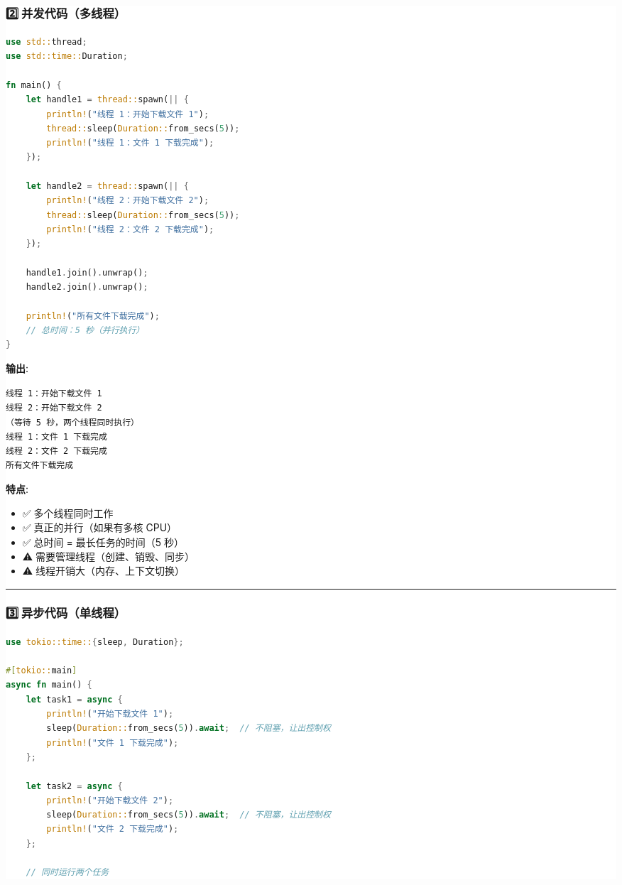 ### 2️⃣ 并发代码（多线程）

```rust
use std::thread;
use std::time::Duration;

fn main() {
    let handle1 = thread::spawn(|| {
        println!("线程 1：开始下载文件 1");
        thread::sleep(Duration::from_secs(5));
        println!("线程 1：文件 1 下载完成");
    });
    
    let handle2 = thread::spawn(|| {
        println!("线程 2：开始下载文件 2");
        thread::sleep(Duration::from_secs(5));
        println!("线程 2：文件 2 下载完成");
    });
    
    handle1.join().unwrap();
    handle2.join().unwrap();
    
    println!("所有文件下载完成");
    // 总时间：5 秒（并行执行）
}
```

**输出**:
```
线程 1：开始下载文件 1
线程 2：开始下载文件 2
（等待 5 秒，两个线程同时执行）
线程 1：文件 1 下载完成
线程 2：文件 2 下载完成
所有文件下载完成
```

**特点**:
- ✅ 多个线程同时工作
- ✅ 真正的并行（如果有多核 CPU）
- ✅ 总时间 = 最长任务的时间（5 秒）
- ⚠️ 需要管理线程（创建、销毁、同步）
- ⚠️ 线程开销大（内存、上下文切换）

---

### 3️⃣ 异步代码（单线程）

```rust
use tokio::time::{sleep, Duration};

#[tokio::main]
async fn main() {
    let task1 = async {
        println!("开始下载文件 1");
        sleep(Duration::from_secs(5)).await;  // 不阻塞，让出控制权
        println!("文件 1 下载完成");
    };
    
    let task2 = async {
        println!("开始下载文件 2");
        sleep(Duration::from_secs(5)).await;  // 不阻塞，让出控制权
        println!("文件 2 下载完成");
    };
    
    // 同时运行两个任务
```
